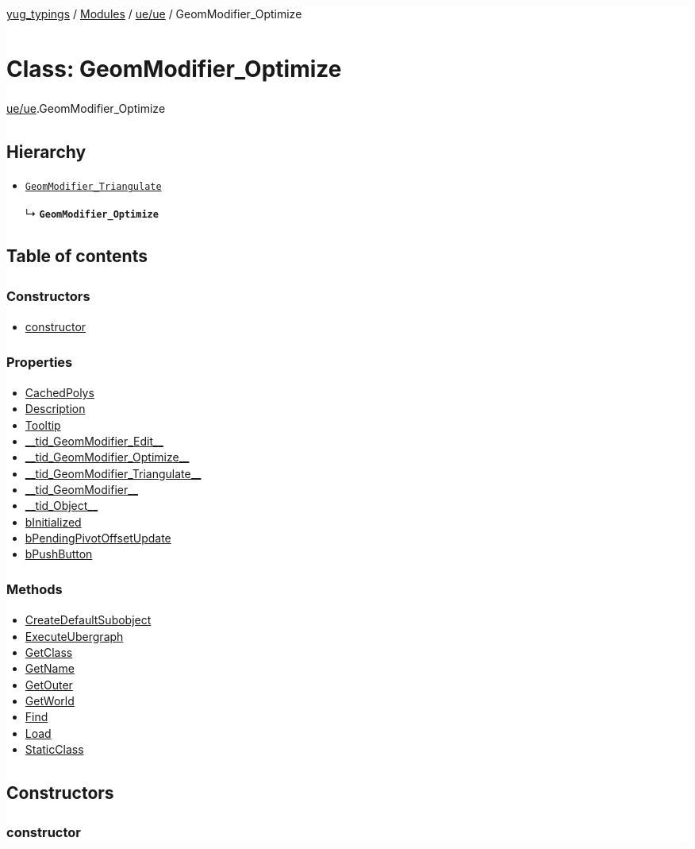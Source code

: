 [yug_typings](../README.md) / [Modules](../modules.md) / [ue/ue](../modules/ue_ue.md) / GeomModifier\_Optimize

# Class: GeomModifier\_Optimize

[ue/ue](../modules/ue_ue.md).GeomModifier_Optimize

## Hierarchy

- [`GeomModifier_Triangulate`](ue_ue.GeomModifier_Triangulate.md)

  ↳ **`GeomModifier_Optimize`**

## Table of contents

### Constructors

- [constructor](ue_ue.GeomModifier_Optimize.md#constructor)

### Properties

- [CachedPolys](ue_ue.GeomModifier_Optimize.md#cachedpolys)
- [Description](ue_ue.GeomModifier_Optimize.md#description)
- [Tooltip](ue_ue.GeomModifier_Optimize.md#tooltip)
- [\_\_tid\_GeomModifier\_Edit\_\_](ue_ue.GeomModifier_Optimize.md#__tid_geommodifier_edit__)
- [\_\_tid\_GeomModifier\_Optimize\_\_](ue_ue.GeomModifier_Optimize.md#__tid_geommodifier_optimize__)
- [\_\_tid\_GeomModifier\_Triangulate\_\_](ue_ue.GeomModifier_Optimize.md#__tid_geommodifier_triangulate__)
- [\_\_tid\_GeomModifier\_\_](ue_ue.GeomModifier_Optimize.md#__tid_geommodifier__)
- [\_\_tid\_Object\_\_](ue_ue.GeomModifier_Optimize.md#__tid_object__)
- [bInitialized](ue_ue.GeomModifier_Optimize.md#binitialized)
- [bPendingPivotOffsetUpdate](ue_ue.GeomModifier_Optimize.md#bpendingpivotoffsetupdate)
- [bPushButton](ue_ue.GeomModifier_Optimize.md#bpushbutton)

### Methods

- [CreateDefaultSubobject](ue_ue.GeomModifier_Optimize.md#createdefaultsubobject)
- [ExecuteUbergraph](ue_ue.GeomModifier_Optimize.md#executeubergraph)
- [GetClass](ue_ue.GeomModifier_Optimize.md#getclass)
- [GetName](ue_ue.GeomModifier_Optimize.md#getname)
- [GetOuter](ue_ue.GeomModifier_Optimize.md#getouter)
- [GetWorld](ue_ue.GeomModifier_Optimize.md#getworld)
- [Find](ue_ue.GeomModifier_Optimize.md#find)
- [Load](ue_ue.GeomModifier_Optimize.md#load)
- [StaticClass](ue_ue.GeomModifier_Optimize.md#staticclass)

## Constructors

### constructor
